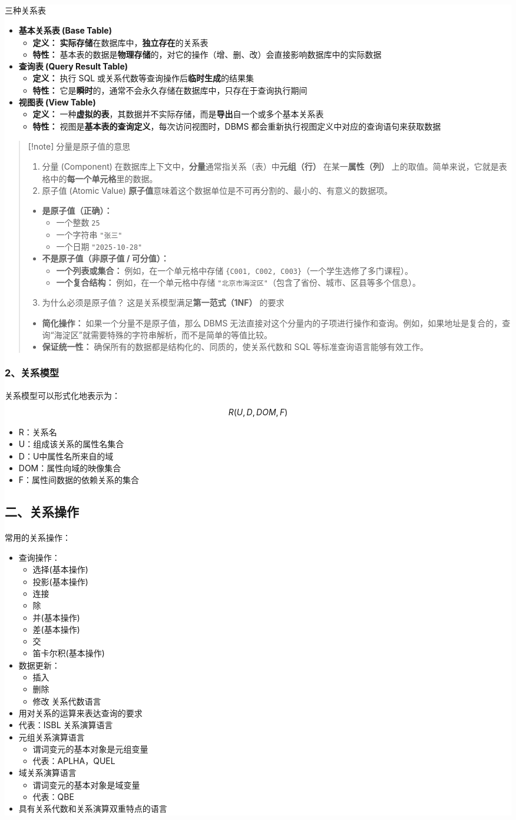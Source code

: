 三种关系表
- **基本关系表 (Base Table)**
	- **定义：** **实际存储**在数据库中，**独立存在**的关系表
	- **特性：** 基本表的数据是**物理存储**的，对它的操作（增、删、改）会直接影响数据库中的实际数据
- **查询表 (Query Result Table)**
	- **定义：** 执行 SQL 或关系代数等查询操作后**临时生成**的结果集
	- **特性：** 它是**瞬时**的，通常不会永久存储在数据库中，只存在于查询执行期间
- **视图表 (View Table)**
	- **定义：** 一种**虚拟的表**，其数据并不实际存储，而是**导出**自一个或多个基本关系表
	- **特性：** 视图是**基本表的查询定义**，每次访问视图时，DBMS 都会重新执行视图定义中对应的查询语句来获取数据

>[!note] 分量是原子值的意思
>1. 分量 (Component)
>在数据库上下文中，**分量**通常指关系（表）中**元组（行）** 在某一**属性（列）** 上的取值。简单来说，它就是表格中的**每一个单元格**里的数据。
>2. 原子值 (Atomic Value)
>**原子值**意味着这个数据单位是不可再分割的、最小的、有意义的数据项。
>- **是原子值（正确）：**  
>    - 一个整数 `25`
 >   - 一个字符串 `"张三"`
>    - 一个日期 `"2025-10-28"`    
>- **不是原子值（非原子值 / 可分值）：**  
>    - **一个列表或集合：** 例如，在一个单元格中存储 `{C001, C002, C003}`（一个学生选修了多门课程）。
 >   - **一个复合结构：** 例如，在一个单元格中存储 `"北京市海淀区"`（包含了省份、城市、区县等多个信息）。
>3. 为什么必须是原子值？
>这是关系模型满足**第一范式（1NF）** 的要求
>- **简化操作：** 如果一个分量不是原子值，那么 DBMS 无法直接对这个分量内的子项进行操作和查询。例如，如果地址是复合的，查询“海淀区”就需要特殊的字符串解析，而不是简单的等值比较。  
>- **保证统一性：** 确保所有的数据都是结构化的、同质的，使关系代数和 SQL 等标准查询语言能够有效工作。

### 2、关系模型
关系模型可以形式化地表示为：
$$R(U,D,DOM,F)$$
- R：关系名
- U：组成该关系的属性名集合
- D：U中属性名所来自的域
- DOM：属性向域的映像集合
- F：属性间数据的依赖关系的集合

## 二、关系操作

常用的关系操作：
- 查询操作：
	- 选择(基本操作)
	- 投影(基本操作)
	- 连接
	- 除
	- 并(基本操作)
	- 差(基本操作)
	- 交
	- 笛卡尔积(基本操作)
- 数据更新：
	- 插入
	- 删除
	- 修改
关系代数语言
- 用对关系的运算来表达查询的要求
- 代表：ISBL
关系演算语言
- 元组关系演算语言
	- 谓词变元的基本对象是元组变量
	- 代表：APLHA，QUEL
- 域关系演算语言
	- 谓词变元的基本对象是域变量
	- 代表：QBE
- 具有关系代数和关系演算双重特点的语言